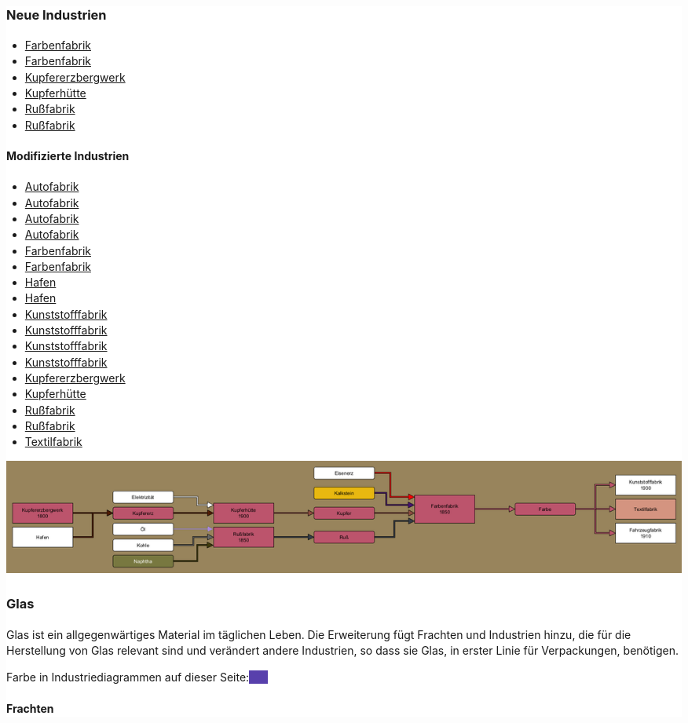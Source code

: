 
### Neue Industrien

* [Farbenfabrik](#industry_29)
* [Farbenfabrik](#industry_30)
* [Kupfererzbergwerk](#industry_54)
* [Kupferhütte](#industry_55)
* [Rußfabrik](#industry_76)
* [Rußfabrik](#industry_77)


#### Modifizierte Industrien

* [Autofabrik](#industry_8)
* [Autofabrik](#industry_9)
* [Autofabrik](#industry_12)
* [Autofabrik](#industry_13)
* [Farbenfabrik](#industry_29)
* [Farbenfabrik](#industry_30)
* [Hafen](#industry_35)
* [Hafen](#industry_36)
* [Kunststofffabrik](#industry_48)
* [Kunststofffabrik](#industry_49)
* [Kunststofffabrik](#industry_52)
* [Kunststofffabrik](#industry_53)
* [Kupfererzbergwerk](#industry_54)
* [Kupferhütte](#industry_55)
* [Rußfabrik](#industry_76)
* [Rußfabrik](#industry_77)
* [Textilfabrik](#industry_86)


<img src="industry_chain_extension_painting_industries_de.png" alt="Industrieketten für Erweiterung Farbindustrie">

<a name="extension_3"></a>
### Glas

Glas ist ein allgegenwärtiges Material im täglichen Leben. Die Erweiterung fügt Frachten und Industrien hinzu, die für die Herstellung von Glas relevant sind und verändert andere Industrien, so dass sie Glas, in erster Linie für Verpackungen, benötigen. 

Farbe in Industriediagrammen auf dieser Seite:<span style="background-color:#5840ac;">&nbsp;&nbsp;&nbsp;&nbsp;&nbsp;&nbsp;</span>

#### Frachten
